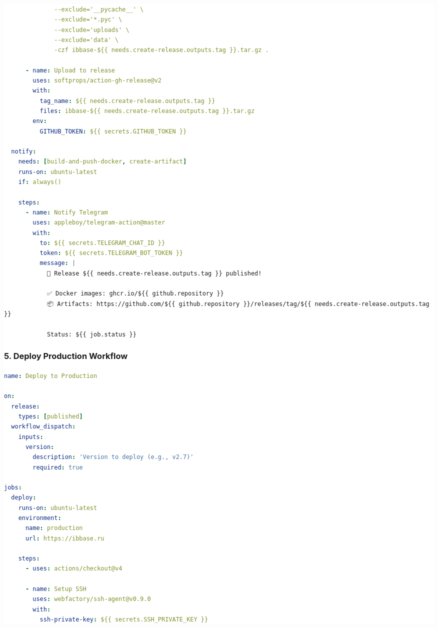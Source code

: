 ```yaml
              --exclude='__pycache__' \
              --exclude='*.pyc' \
              --exclude='uploads' \
              --exclude='data' \
              -czf ibbase-${{ needs.create-release.outputs.tag }}.tar.gz .
      
      - name: Upload to release
        uses: softprops/action-gh-release@v2
        with:
          tag_name: ${{ needs.create-release.outputs.tag }}
          files: ibbase-${{ needs.create-release.outputs.tag }}.tar.gz
        env:
          GITHUB_TOKEN: ${{ secrets.GITHUB_TOKEN }}
  
  notify:
    needs: [build-and-push-docker, create-artifact]
    runs-on: ubuntu-latest
    if: always()
    
    steps:
      - name: Notify Telegram
        uses: appleboy/telegram-action@master
        with:
          to: ${{ secrets.TELEGRAM_CHAT_ID }}
          token: ${{ secrets.TELEGRAM_BOT_TOKEN }}
          message: |
            🚀 Release ${{ needs.create-release.outputs.tag }} published!
            
            ✅ Docker images: ghcr.io/${{ github.repository }}
            📦 Artifacts: https://github.com/${{ github.repository }}/releases/tag/${{ needs.create-release.outputs.tag }}
            
            Status: ${{ job.status }}
```

### 5. **Deploy Production Workflow**

```yaml
name: Deploy to Production

on:
  release:
    types: [published]
  workflow_dispatch:
    inputs:
      version:
        description: 'Version to deploy (e.g., v2.7)'
        required: true

jobs:
  deploy:
    runs-on: ubuntu-latest
    environment:
      name: production
      url: https://ibbase.ru
    
    steps:
      - uses: actions/checkout@v4
      
      - name: Setup SSH
        uses: webfactory/ssh-agent@v0.9.0
        with:
          ssh-private-key: ${{ secrets.SSH_PRIVATE_KEY }}
```